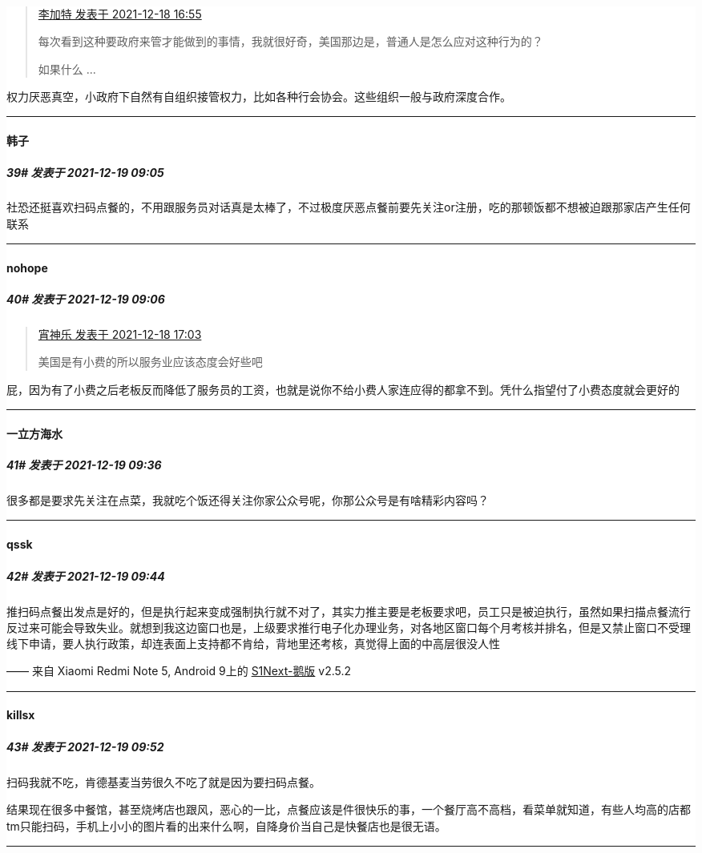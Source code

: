 <blockquote><a href="httphttps://bbs.saraba1st.com/2b/forum.php?mod=redirect&amp;goto=findpost&amp;pid=53988297&amp;ptid=2043228" target="_blank">李加特 发表于 2021-12-18 16:55</a>

每次看到这种要政府来管才能做到的事情，我就很好奇，美国那边是，普通人是怎么应对这种行为的？

如果什么 ...</blockquote>
权力厌恶真空，小政府下自然有自组织接管权力，比如各种行会协会。这些组织一般与政府深度合作。

*****

####  韩子  
##### 39#       发表于 2021-12-19 09:05

社恐还挺喜欢扫码点餐的，不用跟服务员对话真是太棒了，不过极度厌恶点餐前要先关注or注册，吃的那顿饭都不想被迫跟那家店产生任何联系

*****

####  nohope  
##### 40#       发表于 2021-12-19 09:06

<blockquote><a href="httphttps://bbs.saraba1st.com/2b/forum.php?mod=redirect&amp;goto=findpost&amp;pid=53988393&amp;ptid=2043228" target="_blank">宵神乐 发表于 2021-12-18 17:03</a>

美国是有小费的所以服务业应该态度会好些吧</blockquote>
屁，因为有了小费之后老板反而降低了服务员的工资，也就是说你不给小费人家连应得的都拿不到。凭什么指望付了小费态度就会更好的

*****

####  一立方海水  
##### 41#       发表于 2021-12-19 09:36

很多都是要求先关注在点菜，我就吃个饭还得关注你家公众号呢，你那公众号是有啥精彩内容吗？

*****

####  qssk  
##### 42#       发表于 2021-12-19 09:44

推扫码点餐出发点是好的，但是执行起来变成强制执行就不对了，其实力推主要是老板要求吧，员工只是被迫执行，虽然如果扫描点餐流行反过来可能会导致失业。就想到我这边窗口也是，上级要求推行电子化办理业务，对各地区窗口每个月考核并排名，但是又禁止窗口不受理线下申请，要人执行政策，却连表面上支持都不肯给，背地里还考核，真觉得上面的中高层很没人性

—— 来自 Xiaomi Redmi Note 5, Android 9上的 [S1Next-鹅版](https://github.com/ykrank/S1-Next/releases) v2.5.2

*****

####  killsx  
##### 43#       发表于 2021-12-19 09:52

扫码我就不吃，肯德基麦当劳很久不吃了就是因为要扫码点餐。

结果现在很多中餐馆，甚至烧烤店也跟风，恶心的一比，点餐应该是件很快乐的事，一个餐厅高不高档，看菜单就知道，有些人均高的店都tm只能扫码，手机上小小的图片看的出来什么啊，自降身价当自己是快餐店也是很无语。

*****
